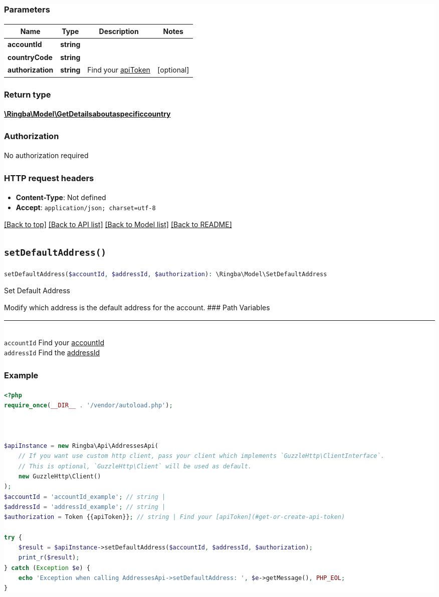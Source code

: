 ### Parameters

Name | Type | Description  | Notes
------------- | ------------- | ------------- | -------------
 **accountId** | **string**|  |
 **countryCode** | **string**|  |
 **authorization** | **string**| Find your [apiToken](#get-or-create-api-token) | [optional]

### Return type

[**\Ringba\Model\GetDetailsaboutaspecificcountry**](../Model/GetDetailsaboutaspecificcountry.md)

### Authorization

No authorization required

### HTTP request headers

- **Content-Type**: Not defined
- **Accept**: `application/json; charset=utf-8`

[[Back to top]](#) [[Back to API list]](../../README.md#endpoints)
[[Back to Model list]](../../README.md#models)
[[Back to README]](../../README.md)

## `setDefaultAddress()`

```php
setDefaultAddress($accountId, $addressId, $authorization): \Ringba\Model\SetDefaultAddress
```

Set Default Address

Modify which address is the default address for the account.   ### Path Variables <hr> <br>  ``accountId`` Find your [accountId](#get-your-account-information) <br> ``addressId`` Find the [addressId](#get-addresses-associated-with-account) <br>

### Example

```php
<?php
require_once(__DIR__ . '/vendor/autoload.php');



$apiInstance = new Ringba\Api\AddressesApi(
    // If you want use custom http client, pass your client which implements `GuzzleHttp\ClientInterface`.
    // This is optional, `GuzzleHttp\Client` will be used as default.
    new GuzzleHttp\Client()
);
$accountId = 'accountId_example'; // string | 
$addressId = 'addressId_example'; // string | 
$authorization = Token {{apiToken}}; // string | Find your [apiToken](#get-or-create-api-token)

try {
    $result = $apiInstance->setDefaultAddress($accountId, $addressId, $authorization);
    print_r($result);
} catch (Exception $e) {
    echo 'Exception when calling AddressesApi->setDefaultAddress: ', $e->getMessage(), PHP_EOL;
}
```
